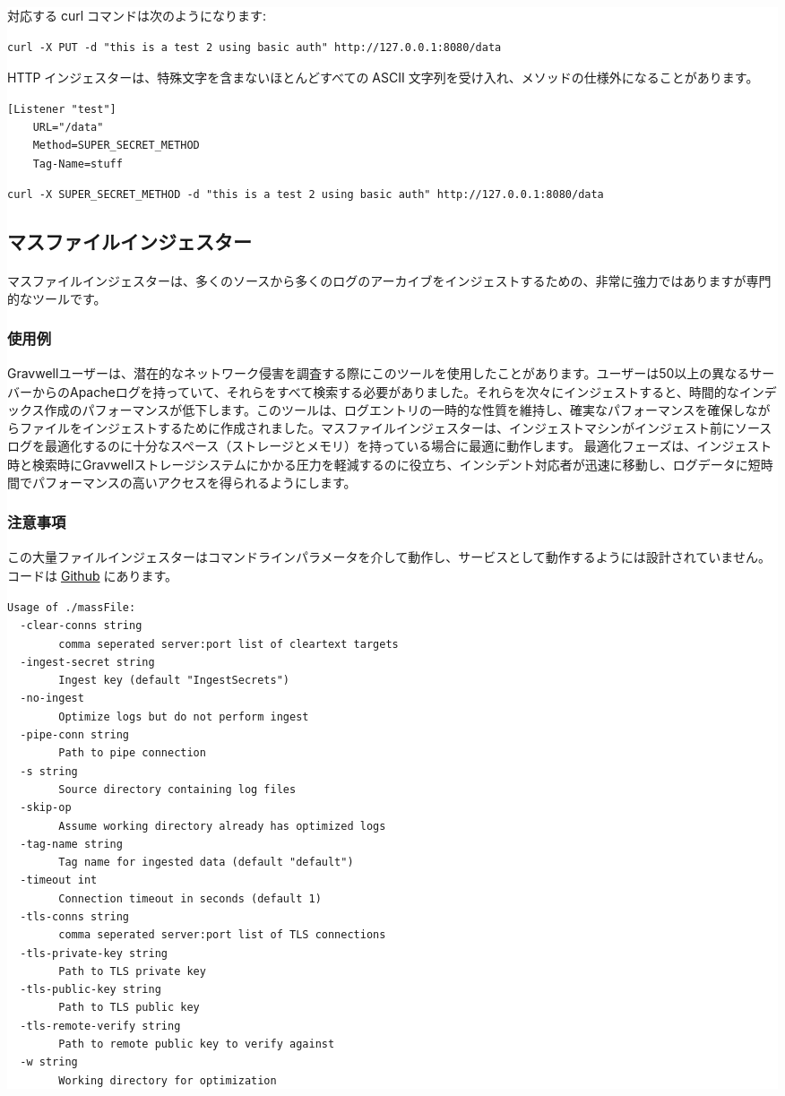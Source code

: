 対応する curl コマンドは次のようになります:

```
curl -X PUT -d "this is a test 2 using basic auth" http://127.0.0.1:8080/data
```

HTTP インジェスターは、特殊文字を含まないほとんどすべての ASCII 文字列を受け入れ、メソッドの仕様外になることがあります。

```
[Listener "test"]
	URL="/data"
	Method=SUPER_SECRET_METHOD
	Tag-Name=stuff
```

```
curl -X SUPER_SECRET_METHOD -d "this is a test 2 using basic auth" http://127.0.0.1:8080/data
```

## マスファイルインジェスター

マスファイルインジェスターは、多くのソースから多くのログのアーカイブをインジェストするための、非常に強力ではありますが専門的なツールです。

### 使用例

Gravwellユーザーは、潜在的なネットワーク侵害を調査する際にこのツールを使用したことがあります。ユーザーは50以上の異なるサーバーからのApacheログを持っていて、それらをすべて検索する必要がありました。それらを次々にインジェストすると、時間的なインデックス作成のパフォーマンスが低下します。このツールは、ログエントリの一時的な性質を維持し、確実なパフォーマンスを確保しながらファイルをインジェストするために作成されました。マスファイルインジェスターは、インジェストマシンがインジェスト前にソースログを最適化するのに十分なスペース（ストレージとメモリ）を持っている場合に最適に動作します。 最適化フェーズは、インジェスト時と検索時にGravwellストレージシステムにかかる圧力を軽減するのに役立ち、インシデント対応者が迅速に移動し、ログデータに短時間でパフォーマンスの高いアクセスを得られるようにします。

### 注意事項

この大量ファイルインジェスターはコマンドラインパラメータを介して動作し、サービスとして動作するようには設計されていません。 コードは [Github](https://github.com/gravwell/ingesters) にあります。

```
Usage of ./massFile:
  -clear-conns string
        comma seperated server:port list of cleartext targets
  -ingest-secret string
        Ingest key (default "IngestSecrets")
  -no-ingest
        Optimize logs but do not perform ingest
  -pipe-conn string
        Path to pipe connection
  -s string
        Source directory containing log files
  -skip-op
        Assume working directory already has optimized logs
  -tag-name string
        Tag name for ingested data (default "default")
  -timeout int
        Connection timeout in seconds (default 1)
  -tls-conns string
        comma seperated server:port list of TLS connections
  -tls-private-key string
        Path to TLS private key
  -tls-public-key string
        Path to TLS public key
  -tls-remote-verify string
        Path to remote public key to verify against
  -w string
        Working directory for optimization
```

